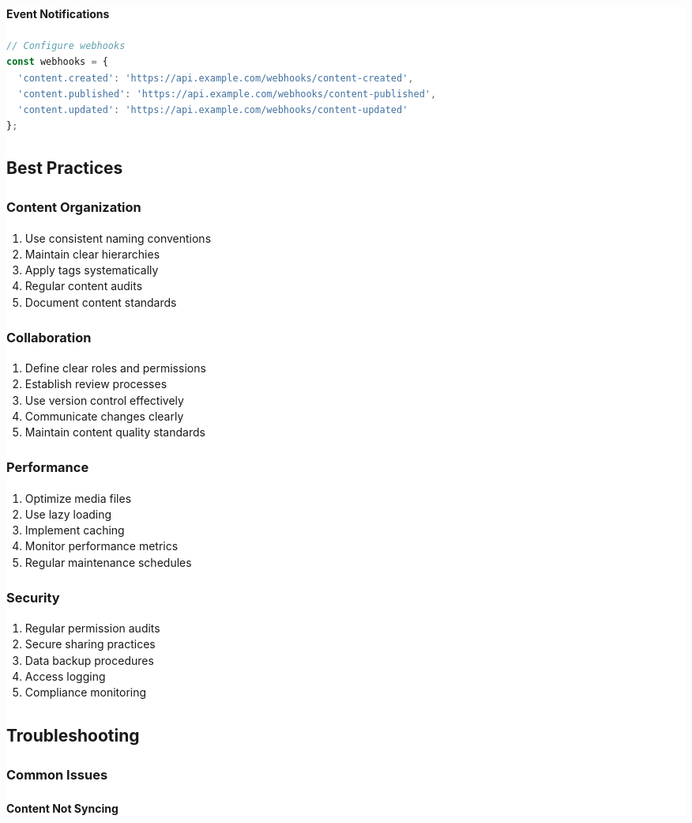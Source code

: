#### Event Notifications

```javascript
// Configure webhooks
const webhooks = {
  'content.created': 'https://api.example.com/webhooks/content-created',
  'content.published': 'https://api.example.com/webhooks/content-published',
  'content.updated': 'https://api.example.com/webhooks/content-updated'
};
```

## Best Practices

### Content Organization

1. Use consistent naming conventions
2. Maintain clear hierarchies
3. Apply tags systematically
4. Regular content audits
5. Document content standards

### Collaboration

1. Define clear roles and permissions
2. Establish review processes
3. Use version control effectively
4. Communicate changes clearly
5. Maintain content quality standards

### Performance

1. Optimize media files
2. Use lazy loading
3. Implement caching
4. Monitor performance metrics
5. Regular maintenance schedules

### Security

1. Regular permission audits
2. Secure sharing practices
3. Data backup procedures
4. Access logging
5. Compliance monitoring

## Troubleshooting

### Common Issues

#### Content Not Syncing

